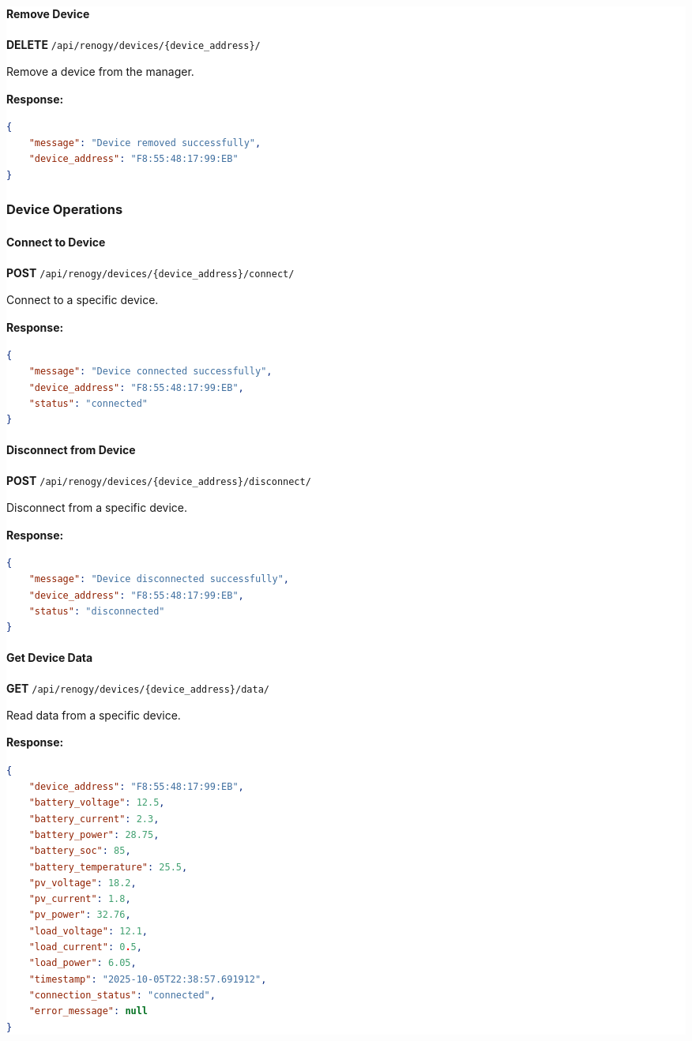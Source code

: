 #### Remove Device
**DELETE** `/api/renogy/devices/{device_address}/`

Remove a device from the manager.

**Response:**
```json
{
    "message": "Device removed successfully",
    "device_address": "F8:55:48:17:99:EB"
}
```

### Device Operations

#### Connect to Device
**POST** `/api/renogy/devices/{device_address}/connect/`

Connect to a specific device.

**Response:**
```json
{
    "message": "Device connected successfully",
    "device_address": "F8:55:48:17:99:EB",
    "status": "connected"
}
```

#### Disconnect from Device
**POST** `/api/renogy/devices/{device_address}/disconnect/`

Disconnect from a specific device.

**Response:**
```json
{
    "message": "Device disconnected successfully",
    "device_address": "F8:55:48:17:99:EB",
    "status": "disconnected"
}
```

#### Get Device Data
**GET** `/api/renogy/devices/{device_address}/data/`

Read data from a specific device.

**Response:**
```json
{
    "device_address": "F8:55:48:17:99:EB",
    "battery_voltage": 12.5,
    "battery_current": 2.3,
    "battery_power": 28.75,
    "battery_soc": 85,
    "battery_temperature": 25.5,
    "pv_voltage": 18.2,
    "pv_current": 1.8,
    "pv_power": 32.76,
    "load_voltage": 12.1,
    "load_current": 0.5,
    "load_power": 6.05,
    "timestamp": "2025-10-05T22:38:57.691912",
    "connection_status": "connected",
    "error_message": null
}
```
